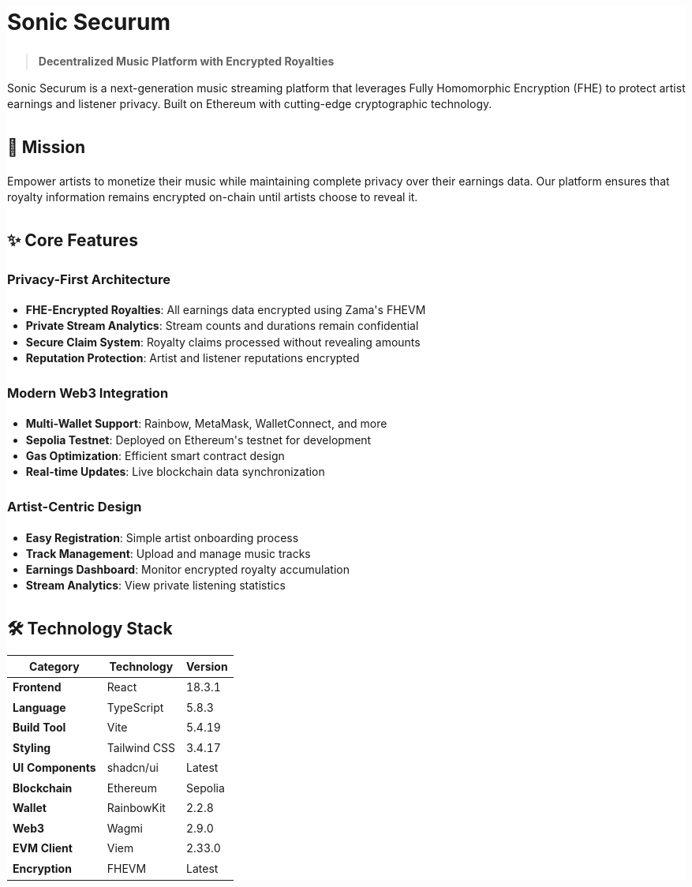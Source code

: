 # Sonic Securum

> **Decentralized Music Platform with Encrypted Royalties**

Sonic Securum is a next-generation music streaming platform that leverages Fully Homomorphic Encryption (FHE) to protect artist earnings and listener privacy. Built on Ethereum with cutting-edge cryptographic technology.

## 🎯 Mission

Empower artists to monetize their music while maintaining complete privacy over their earnings data. Our platform ensures that royalty information remains encrypted on-chain until artists choose to reveal it.

## ✨ Core Features

### Privacy-First Architecture
- **FHE-Encrypted Royalties**: All earnings data encrypted using Zama's FHEVM
- **Private Stream Analytics**: Stream counts and durations remain confidential
- **Secure Claim System**: Royalty claims processed without revealing amounts
- **Reputation Protection**: Artist and listener reputations encrypted

### Modern Web3 Integration
- **Multi-Wallet Support**: Rainbow, MetaMask, WalletConnect, and more
- **Sepolia Testnet**: Deployed on Ethereum's testnet for development
- **Gas Optimization**: Efficient smart contract design
- **Real-time Updates**: Live blockchain data synchronization

### Artist-Centric Design
- **Easy Registration**: Simple artist onboarding process
- **Track Management**: Upload and manage music tracks
- **Earnings Dashboard**: Monitor encrypted royalty accumulation
- **Stream Analytics**: View private listening statistics

## 🛠 Technology Stack

| Category | Technology | Version |
|----------|------------|---------|
| **Frontend** | React | 18.3.1 |
| **Language** | TypeScript | 5.8.3 |
| **Build Tool** | Vite | 5.4.19 |
| **Styling** | Tailwind CSS | 3.4.17 |
| **UI Components** | shadcn/ui | Latest |
| **Blockchain** | Ethereum | Sepolia |
| **Wallet** | RainbowKit | 2.2.8 |
| **Web3** | Wagmi | 2.9.0 |
| **EVM Client** | Viem | 2.33.0 |
| **Encryption** | FHEVM | Latest |
